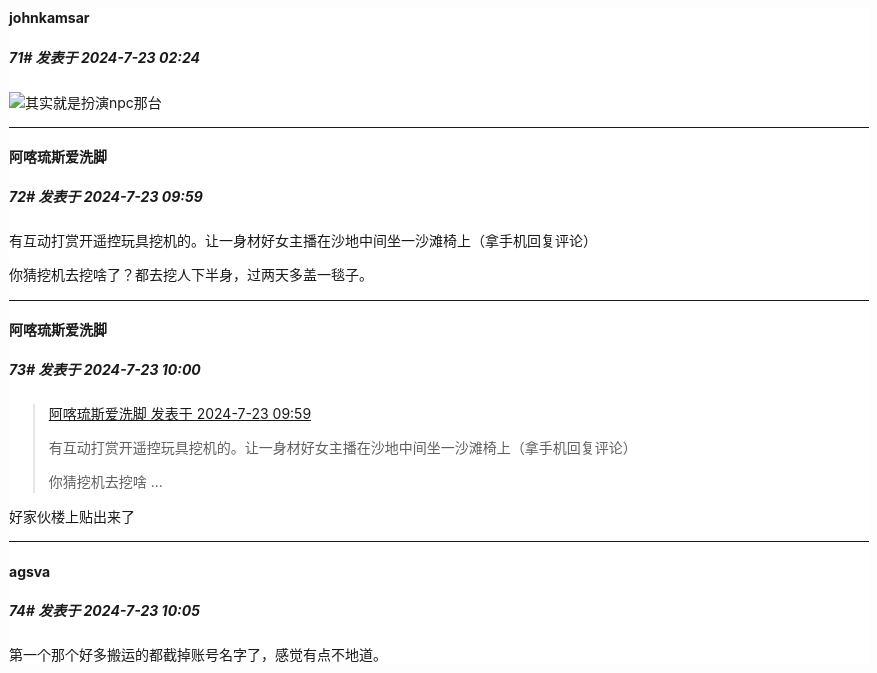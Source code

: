 ####  johnkamsar  
##### 71#       发表于 2024-7-23 02:24

<img src="https://static.saraba1st.com/image/smiley/face2017/067.png" referrerpolicy="no-referrer">其实就是扮演npc那台


*****

####  阿喀琉斯爱洗脚  
##### 72#       发表于 2024-7-23 09:59

有互动打赏开遥控玩具挖机的。让一身材好女主播在沙地中间坐一沙滩椅上（拿手机回复评论）

你猜挖机去挖啥了？都去挖人下半身，过两天多盖一毯子。

*****

####  阿喀琉斯爱洗脚  
##### 73#       发表于 2024-7-23 10:00

<blockquote><a href="httphttps://bbs.saraba1st.com/2b/forum.php?mod=redirect&amp;goto=findpost&amp;pid=65671379&amp;ptid=2192287" target="_blank">阿喀琉斯爱洗脚 发表于 2024-7-23 09:59</a>

有互动打赏开遥控玩具挖机的。让一身材好女主播在沙地中间坐一沙滩椅上（拿手机回复评论）

你猜挖机去挖啥 ...</blockquote>
好家伙楼上贴出来了


*****

####  agsva  
##### 74#       发表于 2024-7-23 10:05

第一个那个好多搬运的都截掉账号名字了，感觉有点不地道。

